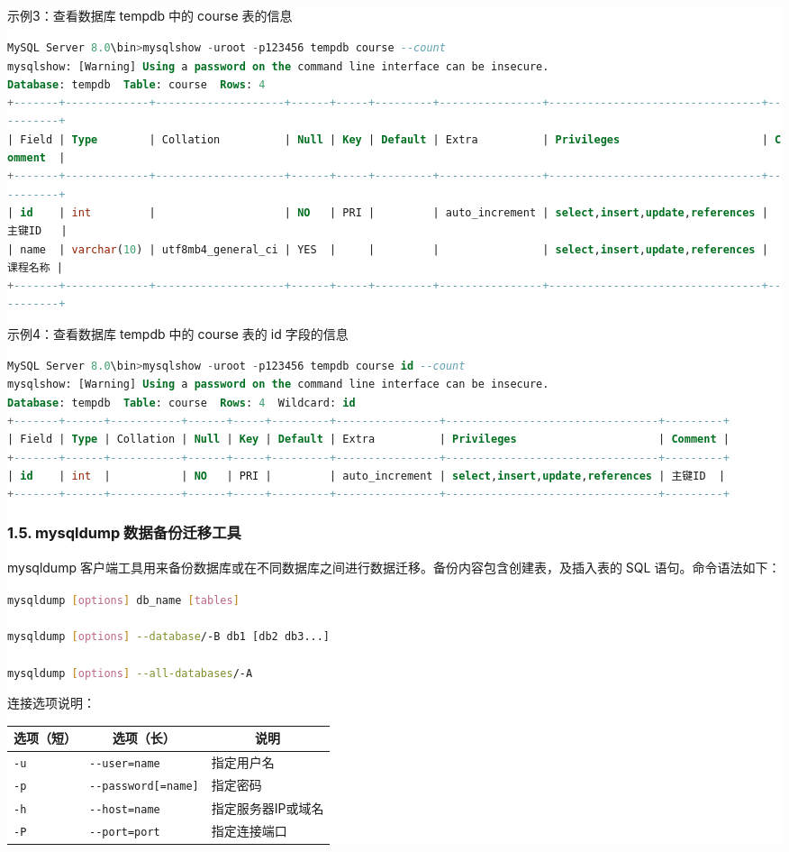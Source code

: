 示例3：查看数据库 tempdb 中的 course 表的信息

```sql
MySQL Server 8.0\bin>mysqlshow -uroot -p123456 tempdb course --count
mysqlshow: [Warning] Using a password on the command line interface can be insecure.
Database: tempdb  Table: course  Rows: 4
+-------+-------------+--------------------+------+-----+---------+----------------+---------------------------------+----------+
| Field | Type        | Collation          | Null | Key | Default | Extra          | Privileges                      | Comment  |
+-------+-------------+--------------------+------+-----+---------+----------------+---------------------------------+----------+
| id    | int         |                    | NO   | PRI |         | auto_increment | select,insert,update,references |  主键ID   |
| name  | varchar(10) | utf8mb4_general_ci | YES  |     |         |                | select,insert,update,references |  课程名称 |
+-------+-------------+--------------------+------+-----+---------+----------------+---------------------------------+----------+
```

示例4：查看数据库 tempdb 中的 course 表的 id 字段的信息

```sql
MySQL Server 8.0\bin>mysqlshow -uroot -p123456 tempdb course id --count
mysqlshow: [Warning] Using a password on the command line interface can be insecure.
Database: tempdb  Table: course  Rows: 4  Wildcard: id
+-------+------+-----------+------+-----+---------+----------------+---------------------------------+---------+
| Field | Type | Collation | Null | Key | Default | Extra          | Privileges                      | Comment |
+-------+------+-----------+------+-----+---------+----------------+---------------------------------+---------+
| id    | int  |           | NO   | PRI |         | auto_increment | select,insert,update,references | 主键ID  |
+-------+------+-----------+------+-----+---------+----------------+---------------------------------+---------+
```

### 1.5. mysqldump 数据备份迁移工具

mysqldump 客户端工具用来备份数据库或在不同数据库之间进行数据迁移。备份内容包含创建表，及插入表的 SQL 语句。命令语法如下：

```bash
mysqldump [options] db_name [tables]

mysqldump [options] --database/-B db1 [db2 db3...]

mysqldump [options] --all-databases/-A
```

连接选项说明：

| 选项（短） |      选项（长）       |       说明       |
| --------- | ------------------- | --------------- |
| `-u`      | `--user=name`       | 指定用户名        |
| `-p`      | `--password[=name]` | 指定密码          |
| `-h`      | `--host=name`       | 指定服务器IP或域名 |
| `-P`      | `--port=port`       | 指定连接端口       |
